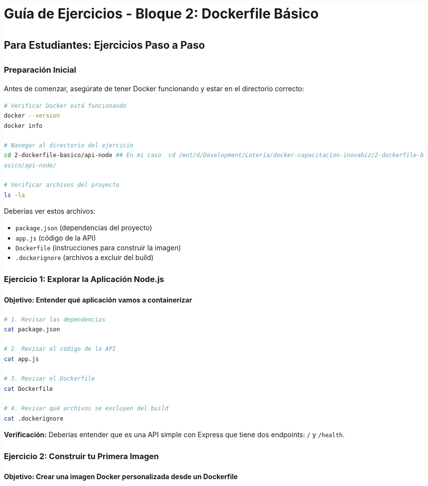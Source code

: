 # Guía de Ejercicios - Bloque 2: Dockerfile Básico

## Para Estudiantes: Ejercicios Paso a Paso

### Preparación Inicial

Antes de comenzar, asegúrate de tener Docker funcionando y estar en el directorio correcto:

```bash
# Verificar Docker está funcionando
docker --version
docker info

# Navegar al directorio del ejercicio
cd 2-dockerfile-basico/api-node ## En mi caso  cd /mnt/d/Development/Loteria/docker-capacitacion-inovabiz/2-dockerfile-basico/api-node/

# Verificar archivos del proyecto
ls -la
```

Deberías ver estos archivos:
- `package.json` (dependencias del proyecto)
- `app.js` (código de la API)
- `Dockerfile` (instrucciones para construir la imagen)
- `.dockerignore` (archivos a excluir del build)

### Ejercicio 1: Explorar la Aplicación Node.js

#### Objetivo: Entender qué aplicación vamos a containerizar

```bash
# 1. Revisar las dependencias
cat package.json

# 2. Revisar el código de la API
cat app.js

# 3. Revisar el Dockerfile
cat Dockerfile

# 4. Revisar qué archivos se excluyen del build
cat .dockerignore
```

**Verificación:** Deberías entender que es una API simple con Express que tiene dos endpoints: `/` y `/health`.

### Ejercicio 2: Construir tu Primera Imagen

#### Objetivo: Crear una imagen Docker personalizada desde un Dockerfile
